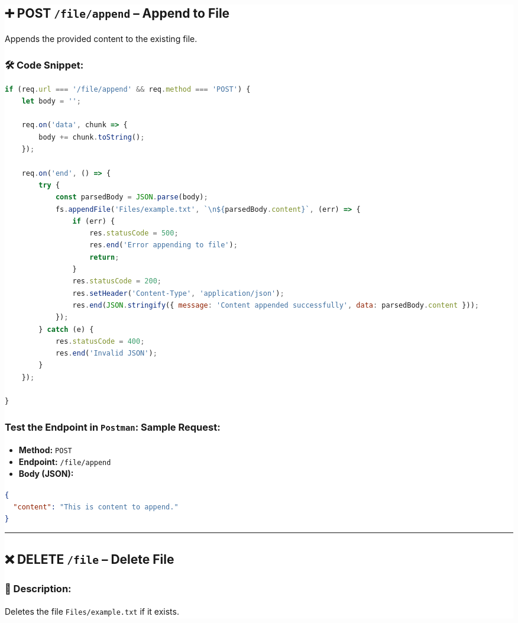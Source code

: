 
## ➕ POST `/file/append` – Append to File
Appends the provided content to the existing file.

### 🛠 Code Snippet:
```js
if (req.url === '/file/append' && req.method === 'POST') {
    let body = '';

    req.on('data', chunk => {
        body += chunk.toString();
    });

    req.on('end', () => {
        try {
            const parsedBody = JSON.parse(body);
            fs.appendFile('Files/example.txt', `\n${parsedBody.content}`, (err) => {
                if (err) {
                    res.statusCode = 500;
                    res.end('Error appending to file');
                    return;
                }
                res.statusCode = 200;
                res.setHeader('Content-Type', 'application/json');
                res.end(JSON.stringify({ message: 'Content appended successfully', data: parsedBody.content }));
            });
        } catch (e) {
            res.statusCode = 400;
            res.end('Invalid JSON');
        }
    });

}
```

### Test the Endpoint in `Postman`: Sample Request:
- **Method:** `POST`
- **Endpoint:** `/file/append`
- **Body (JSON):**
```json
{
  "content": "This is content to append."
}
```
---
## ❌ DELETE `/file` – Delete File

### 📌 Description:
Deletes the file `Files/example.txt` if it exists.
